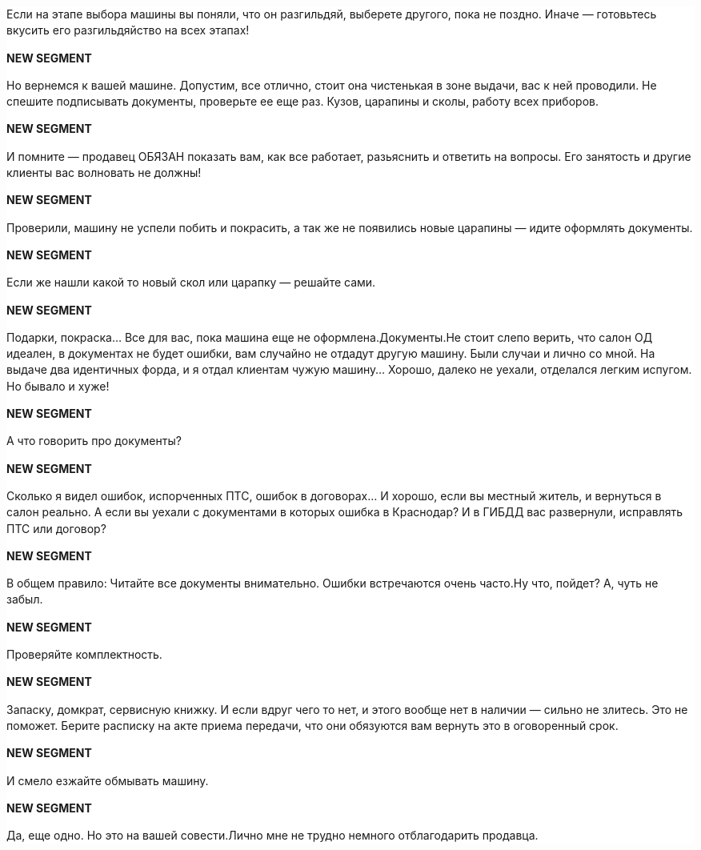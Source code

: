 Если на этапе выбора машины вы поняли, что он разгильдяй, выберете другого, пока не поздно. Иначе — готовьтесь вкусить его разгильдяйство на всех этапах! 

**NEW SEGMENT**

Но вернемся к вашей машине. Допустим, все отлично, стоит она чистенькая в зоне выдачи, вас к ней проводили. Не спешите подписывать документы, проверьте ее еще раз. Кузов, царапины и сколы, работу всех приборов. 

**NEW SEGMENT**

 И помните — продавец ОБЯЗАН показать вам, как все работает, разьяснить и ответить на вопросы.  Его занятость и другие клиенты вас волновать не должны! 

**NEW SEGMENT**

Проверили, машину не успели побить и покрасить, а так же не появились новые царапины — идите оформлять документы. 

**NEW SEGMENT**

 Если же нашли какой то новый скол или царапку — решайте сами. 

**NEW SEGMENT**

 Подарки, покраска… Все для вас, пока машина еще не оформлена.Документы.Не стоит слепо верить, что салон ОД идеален, в документах не будет ошибки, вам случайно не отдадут другую машину. Были случаи и лично со мной. На выдаче два идентичных форда, и я отдал клиентам чужую машину… Хорошо, далеко не уехали, отделался легким испугом. Но бывало и хуже! 

**NEW SEGMENT**

А что говорить про документы? 

**NEW SEGMENT**

Сколько я видел ошибок, испорченных ПТС, ошибок в договорах… И хорошо, если вы местный житель, и вернуться в салон реально. А если вы уехали с документами в которых ошибка в Краснодар? И в ГИБДД вас развернули, исправлять ПТС или договор? 

**NEW SEGMENT**

В общем правило: Читайте все документы внимательно. Ошибки встречаются очень часто.Ну что, пойдет? А, чуть не забыл. 

**NEW SEGMENT**

 Проверяйте комплектность. 

**NEW SEGMENT**

 Запаску, домкрат, сервисную книжку. И если вдруг чего то нет, и этого вообще нет в наличии — сильно не злитесь. Это не поможет. Берите расписку на акте приема передачи, что они обязуются вам вернуть это в оговоренный срок. 

**NEW SEGMENT**

 И смело езжайте обмывать машину. 

**NEW SEGMENT**

Да, еще одно. Но это на вашей совести.Лично мне не трудно немного отблагодарить продавца. 
